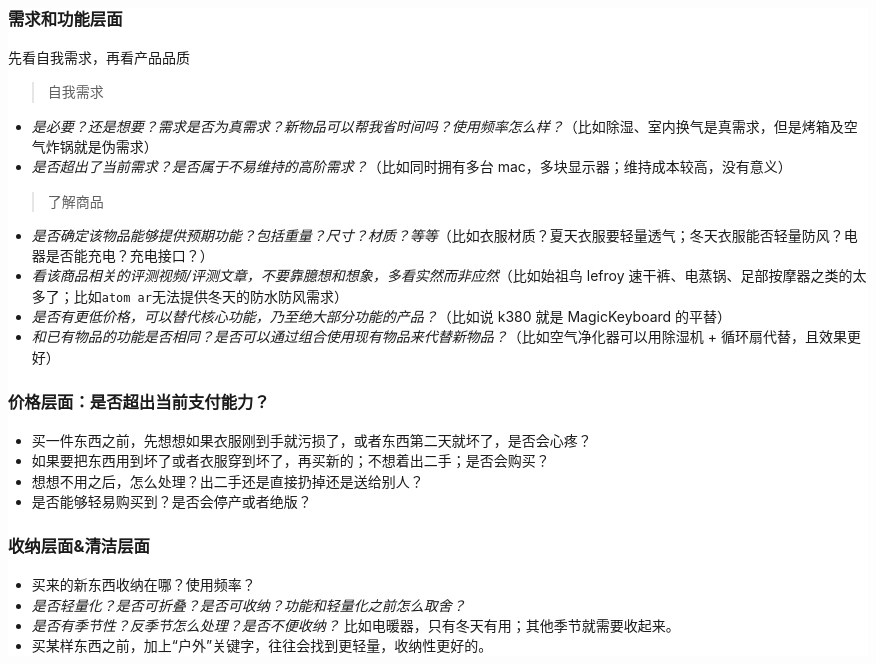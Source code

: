 
### 需求和功能层面

先看自我需求，再看产品品质

> 自我需求

- *是必要？还是想要？需求是否为真需求？新物品可以帮我省时间吗？使用频率怎么样？*（比如除湿、室内换气是真需求，但是烤箱及空气炸锅就是伪需求）
- *是否超出了当前需求？是否属于不易维持的高阶需求？*（比如同时拥有多台 mac，多块显示器；维持成本较高，没有意义）


> 了解商品

- *是否确定该物品能够提供预期功能？包括重量？尺寸？材质？等等*（比如衣服材质？夏天衣服要轻量透气；冬天衣服能否轻量防风？电器是否能充电？充电接口？）
- *看该商品相关的评测视频/评测文章，不要靠臆想和想象，多看实然而非应然*（比如始祖鸟 lefroy 速干裤、电蒸锅、足部按摩器之类的太多了；比如`atom ar`无法提供冬天的防水防风需求）
- *是否有更低价格，可以替代核心功能，乃至绝大部分功能的产品？*（比如说 k380 就是 MagicKeyboard 的平替）
- *和已有物品的功能是否相同？是否可以通过组合使用现有物品来代替新物品？*（比如空气净化器可以用除湿机 + 循环扇代替，且效果更好）


### 价格层面：是否超出当前支付能力？

- 买一件东西之前，先想想如果衣服刚到手就污损了，或者东西第二天就坏了，是否会心疼？
- 如果要把东西用到坏了或者衣服穿到坏了，再买新的；不想着出二手；是否会购买？
- 想想不用之后，怎么处理？出二手还是直接扔掉还是送给别人？
- 是否能够轻易购买到？是否会停产或者绝版？


### 收纳层面&清洁层面

- 买来的新东西收纳在哪？使用频率？
- *是否轻量化？是否可折叠？是否可收纳？功能和轻量化之前怎么取舍？*
- *是否有季节性？反季节怎么处理？是否不便收纳？* 比如电暖器，只有冬天有用；其他季节就需要收起来。
- 买某样东西之前，加上“户外”关键字，往往会找到更轻量，收纳性更好的。





